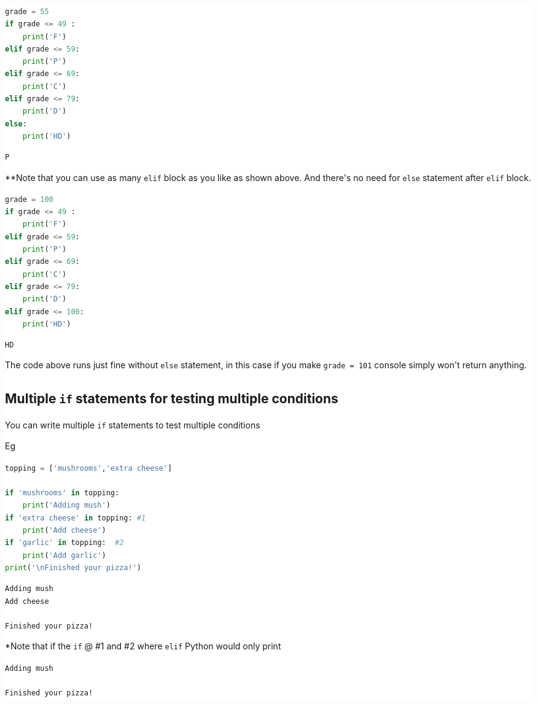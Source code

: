 ```python
grade = 55
if grade <= 49 :
    print('F')
elif grade <= 59:
    print('P')
elif grade <= 69:
    print('C')
elif grade <= 79:
    print('D')
else:
    print('HD')    
```

```txt
P
```

**Note that you can use as many `elif` block as you like as shown above. And there's no need for `else` statement after `elif` block.

```python
grade = 100
if grade <= 49 :
    print('F')
elif grade <= 59:
    print('P')
elif grade <= 69:
    print('C')
elif grade <= 79:
    print('D')
elif grade <= 100:
    print('HD')    
```

```txt
HD
```

The code above runs just fine without `else` statement, in this case if you make `grade = 101` console simply won't return anything.

## Multiple `if` statements for testing multiple conditions

You can write multiple `if` statements to test multiple conditions

Eg 
```python
topping = ['mushrooms','extra cheese']

if 'mushrooms' in topping:
	print('Adding mush')
if 'extra cheese' in topping: #1
	print('Add cheese')
if 'garlic' in topping:  #2
	print('Add garlic')
print('\nFinished your pizza!')	
```
```txt
Adding mush
Add cheese

Finished your pizza!
```
*Note that if the `if` @ #1 and #2 where `elif` Python would only print
```txt
Adding mush

Finished your pizza!
```